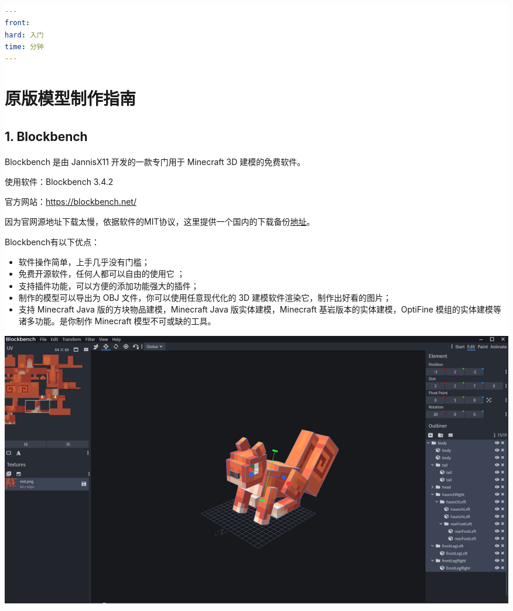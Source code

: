 ```yaml
---
front: 
hard: 入门
time: 分钟
---
```


# 原版模型制作指南

## 1. Blockbench

Blockbench 是由 JannisX11 开发的一款专门用于 Minecraft 3D 建模的免费软件。 

使用软件：Blockbench 3.4.2

官方网站：https://blockbench.net/

因为官网源地址下载太慢，依据软件的MIT协议，这里提供一个国内的下载备份[地址](https://mcrealms.gdl.netease.com/Blockbench_3.4.2.exe)。



Blockbench有以下优点： 

*  软件操作简单，上手几乎没有门槛；
*  免费开源软件，任何人都可以自由的使用它 ；
*  支持插件功能，可以方便的添加功能强大的插件； 
*  制作的模型可以导出为 OBJ 文件，你可以使用任意现代化的 3D 建模软件渲染它，制作出好看的图片；
*  支持 Minecraft Java 版的方块物品建模，Minecraft Java 版实体建模，Minecraft 基岩版本的实体建模，OptiFine 模组的实体建模等诸多功能。是你制作 Minecraft 模型不可或缺的工具。

![reg2-1](./picture/bbmodel/blockbench.png)
